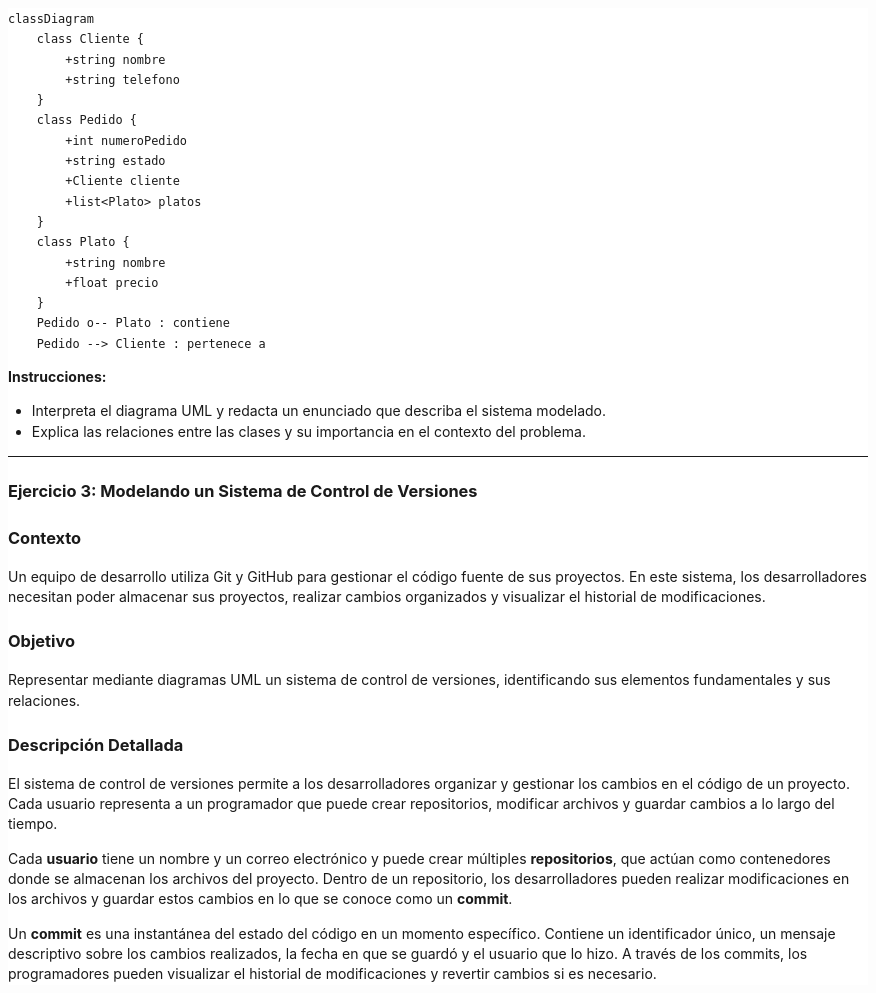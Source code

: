 ```mermaid
classDiagram
    class Cliente {
        +string nombre
        +string telefono
    }
    class Pedido {
        +int numeroPedido
        +string estado
        +Cliente cliente
        +list<Plato> platos
    }
    class Plato {
        +string nombre
        +float precio
    }
    Pedido o-- Plato : contiene
    Pedido --> Cliente : pertenece a
```

**Instrucciones:**

- Interpreta el diagrama UML y redacta un enunciado que describa el sistema modelado.
- Explica las relaciones entre las clases y su importancia en el contexto del problema.
---

### Ejercicio 3: Modelando un Sistema de Control de Versiones

### Contexto

Un equipo de desarrollo utiliza Git y GitHub para gestionar el código fuente de sus proyectos. En este sistema, los desarrolladores necesitan poder almacenar sus proyectos, realizar cambios organizados y visualizar el historial de modificaciones.

### Objetivo

Representar mediante diagramas UML un sistema de control de versiones, identificando sus elementos fundamentales y sus relaciones.

### Descripción Detallada

El sistema de control de versiones permite a los desarrolladores organizar y gestionar los cambios en el código de un proyecto. Cada usuario representa a un programador que puede crear repositorios, modificar archivos y guardar cambios a lo largo del tiempo.

Cada **usuario** tiene un nombre y un correo electrónico y puede crear múltiples **repositorios**, que actúan como contenedores donde se almacenan los archivos del proyecto. Dentro de un repositorio, los desarrolladores pueden realizar modificaciones en los archivos y guardar estos cambios en lo que se conoce como un **commit**.

Un **commit** es una instantánea del estado del código en un momento específico. Contiene un identificador único, un mensaje descriptivo sobre los cambios realizados, la fecha en que se guardó y el usuario que lo hizo. A través de los commits, los programadores pueden visualizar el historial de modificaciones y revertir cambios si es necesario.
